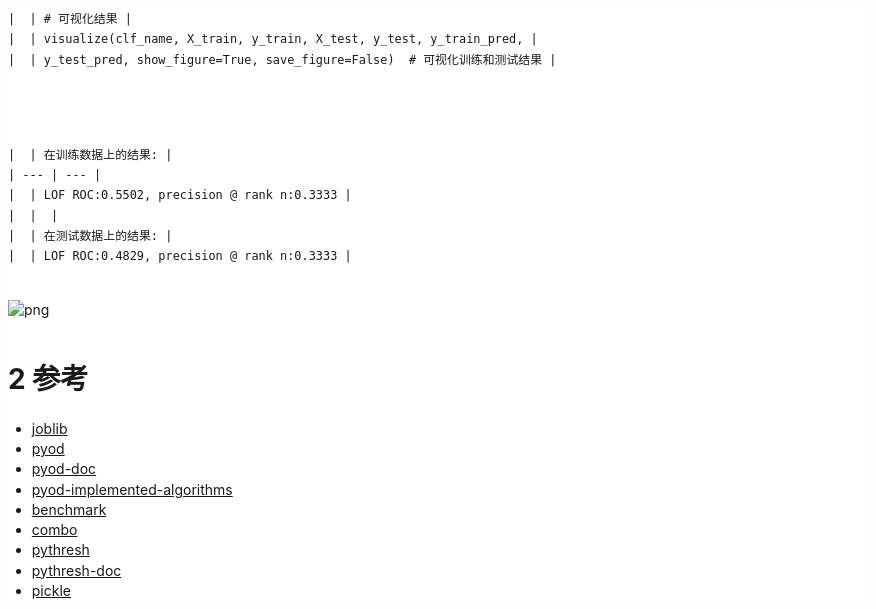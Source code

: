 ```
|  | # 可视化结果 |
|  | visualize(clf_name, X_train, y_train, X_test, y_test, y_train_pred, |
|  | y_test_pred, show_figure=True, save_figure=False)  # 可视化训练和测试结果 |


```


```


|  | 在训练数据上的结果: |
| --- | --- |
|  | LOF ROC:0.5502, precision @ rank n:0.3333 |
|  |  |
|  | 在测试数据上的结果: |
|  | LOF ROC:0.4829, precision @ rank n:0.3333 |


```

![png](https://gitlab.com/luohenyueji/article_picture_warehouse/-/raw/main/Python-Study-Notes/Data%20Analysis/%5Bpython%5D%20%E5%9F%BA%E4%BA%8EPyOD%E5%BA%93%E5%AE%9E%E7%8E%B0%E6%95%B0%E6%8D%AE%E5%BC%82%E5%B8%B8%E6%A3%80%E6%B5%8B/img/output_32_1.png)


# 2 参考


* [joblib](https://github.com)
* [pyod](https://github.com)
* [pyod\-doc](https://github.com)
* [pyod\-implemented\-algorithms](https://github.com)
* [benchmark](https://github.com)
* [combo](https://github.com)
* [pythresh](https://github.com)
* [pythresh\-doc](https://github.com)
* [pickle](https://github.com)



